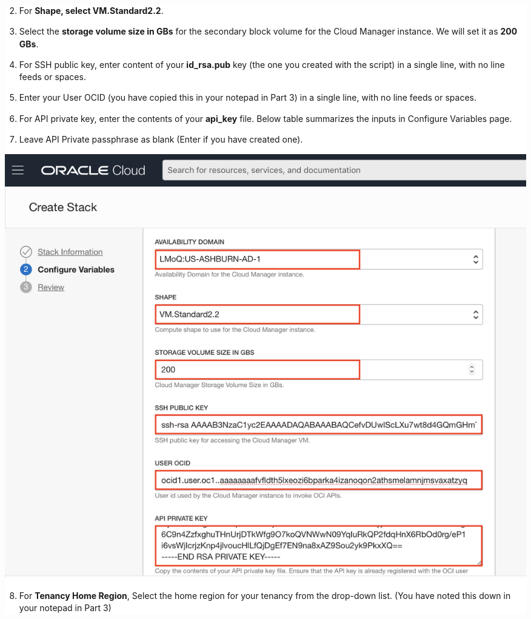2. For **Shape, select VM.Standard2.2**. 

3. Select the **storage volume size in GBs** for the secondary block volume for the Cloud Manager instance. We will set it as **200 GBs**.

4. For SSH public key, enter content of your **id_rsa.pub** key (the one you created with the script) in a single line, with no line feeds or spaces.

5. Enter your User OCID (you have copied this in your notepad in Part 3) in a single line, with no line feeds or spaces.

6. For API private key, enter the contents of your **api_key** file. 
Below table summarizes the inputs in Configure Variables page.  

7. Leave API Private passphrase as blank (Enter if you have created one).

![](./images/values1.png "")

8. For **Tenancy Home Region**, Select the home region for your tenancy from the drop-down list. (You have noted this down in your notepad in Part 3)
